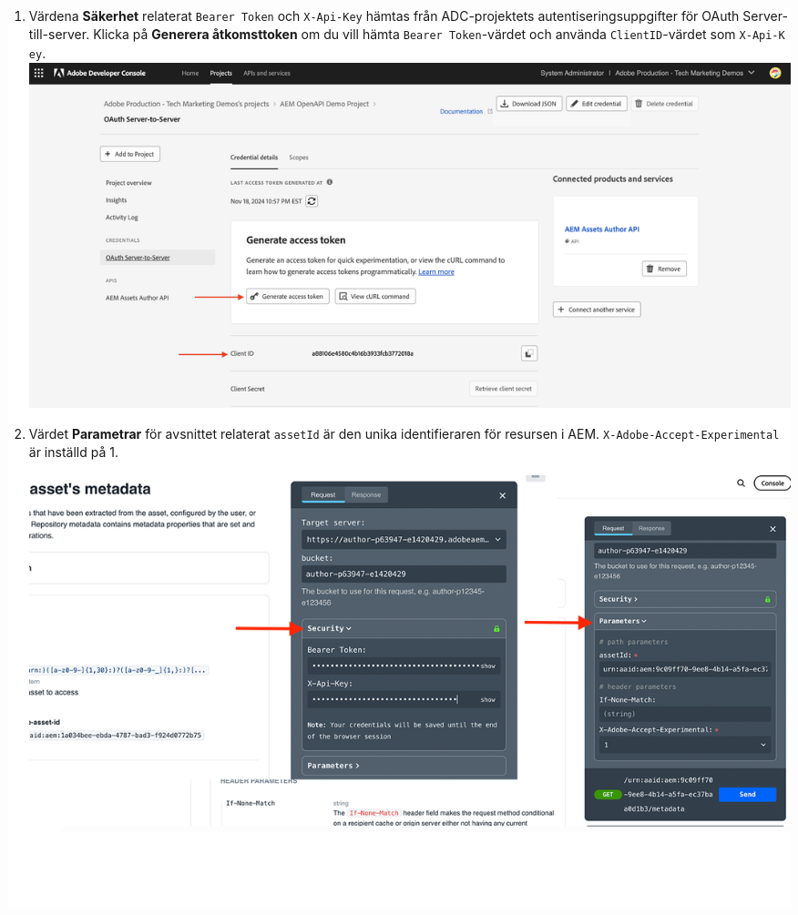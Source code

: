    1. Värdena **Säkerhet** relaterat `Bearer Token` och `X-Api-Key` hämtas från ADC-projektets autentiseringsuppgifter för OAuth Server-till-server. Klicka på **Generera åtkomsttoken** om du vill hämta `Bearer Token`-värdet och använda `ClientID`-värdet som `X-Api-Key`.
      ![Generera åtkomsttoken](assets/generate-access-token.png)

   1. Värdet **Parametrar** för avsnittet relaterat `assetId` är den unika identifieraren för resursen i AEM. `X-Adobe-Accept-Experimental` är inställd på 1.

      ![Anropa API - indatavärden](assets/invoke-api-input-values.png)
